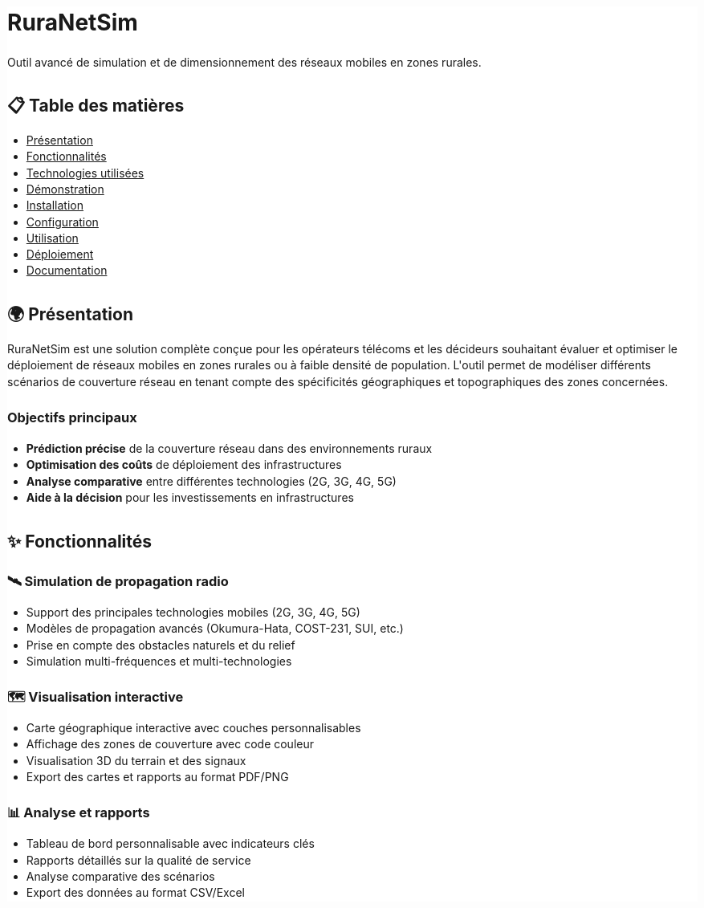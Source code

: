 # RuraNetSim

Outil avancé de simulation et de dimensionnement des réseaux mobiles en zones rurales.

## 📋 Table des matières

- [Présentation](#-présentation)
- [Fonctionnalités](#-fonctionnalités)
- [Technologies utilisées](#-technologies-utilisées)
- [Démonstration](#-démonstration)
- [Installation](#-installation)
- [Configuration](#-configuration)
- [Utilisation](#-utilisation)
- [Déploiement](#-déploiement)
- [Documentation](#-documentation)

## 🌍 Présentation

RuraNetSim est une solution complète conçue pour les opérateurs télécoms et les décideurs souhaitant évaluer et optimiser le déploiement de réseaux mobiles en zones rurales ou à faible densité de population. L'outil permet de modéliser différents scénarios de couverture réseau en tenant compte des spécificités géographiques et topographiques des zones concernées.

### Objectifs principaux

- **Prédiction précise** de la couverture réseau dans des environnements ruraux
- **Optimisation des coûts** de déploiement des infrastructures
- **Analyse comparative** entre différentes technologies (2G, 3G, 4G, 5G)
- **Aide à la décision** pour les investissements en infrastructures

## ✨ Fonctionnalités

### 🛰️ Simulation de propagation radio
- Support des principales technologies mobiles (2G, 3G, 4G, 5G)
- Modèles de propagation avancés (Okumura-Hata, COST-231, SUI, etc.)
- Prise en compte des obstacles naturels et du relief
- Simulation multi-fréquences et multi-technologies

### 🗺️ Visualisation interactive
- Carte géographique interactive avec couches personnalisables
- Affichage des zones de couverture avec code couleur
- Visualisation 3D du terrain et des signaux
- Export des cartes et rapports au format PDF/PNG

### 📊 Analyse et rapports
- Tableau de bord personnalisable avec indicateurs clés
- Rapports détaillés sur la qualité de service
- Analyse comparative des scénarios
- Export des données au format CSV/Excel
